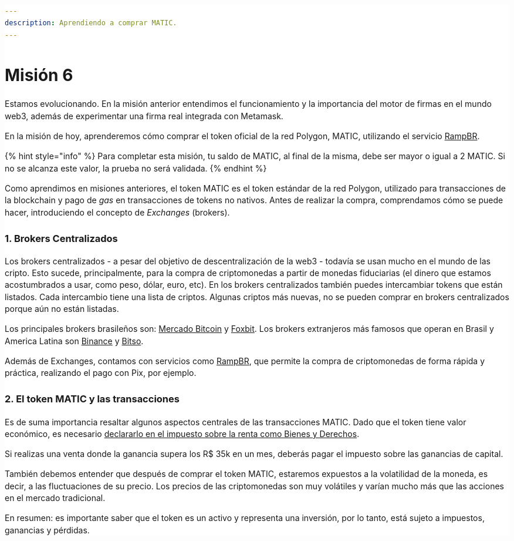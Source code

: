 ```yaml
---
description: Aprendiendo a comprar MATIC.
---
```


# Misión 6

Estamos evolucionando. En la misión anterior entendimos el funcionamiento y la importancia del motor de firmas en el mundo web3, además de experimentar una firma real integrada con Metamask.

En la misión de hoy, aprenderemos cómo comprar el token oficial de la red Polygon, MATIC, utilizando el servicio [RampBR](https://rampbr.com/).

{% hint style="info" %}
Para completar esta misión, tu saldo de MATIC, al final de la misma, debe ser mayor o igual a 2 MATIC. Si no se alcanza este valor, la prueba no será validada.
{% endhint %}

Como aprendimos en misiones anteriores, el token MATIC es el token estándar de la red Polygon, utilizado para transacciones de la blockchain y pago de _gas_ en transacciones de tokens no nativos. Antes de realizar la compra, comprendamos cómo se puede hacer, introduciendo el concepto de _Exchanges_ (brokers).

### 1. Brokers Centralizados

Los brokers centralizados - a pesar del objetivo de descentralización de la web3 - todavía se usan mucho en el mundo de las cripto. Esto sucede, principalmente, para la compra de criptomonedas a partir de monedas fiduciarias (el dinero que estamos acostumbrados a usar, como peso, dólar, euro, etc). En los brokers centralizados también puedes intercambiar tokens que están listados. Cada intercambio tiene una lista de criptos. Algunas criptos más nuevas, no se pueden comprar en brokers centralizados porque aún no están listadas.

Los principales brokers brasileños son: [Mercado Bitcoin](https://www.mercadobitcoin.com.br/) y [Foxbit](https://foxbit.com.br/). Los brokers extranjeros más famosos que operan en Brasil y America Latina son [Binance](https://www.binance.com/pt-BR) y [Bitso](https://bitso.com/).

Además de Exchanges, contamos con servicios como [RampBR](https://rampbr.com/), que permite la compra de criptomonedas de forma rápida y práctica, realizando el pago con Pix, por ejemplo.

### 2. El token MATIC y las transacciones

Es de suma importancia resaltar algunos aspectos centrales de las transacciones MATIC. Dado que el token tiene valor económico, es necesario [declararlo en el impuesto sobre la renta como Bienes y Derechos](https://www.infomoney.com.br/guias/bitcoin-criptomoedas-imposto-de-renda-ir/).

Si realizas una venta donde la ganancia supera los R$ 35k en un mes, deberás pagar el impuesto sobre las ganancias de capital.

También debemos entender que después de comprar el token MATIC, estaremos expuestos a la volatilidad de la moneda, es decir, a las fluctuaciones de su precio. Los precios de las criptomonedas son muy volátiles y varían mucho más que las acciones en el mercado tradicional.

En resumen: es importante saber que el token es un activo y representa una inversión, por lo tanto, está sujeto a impuestos, ganancias y pérdidas.
